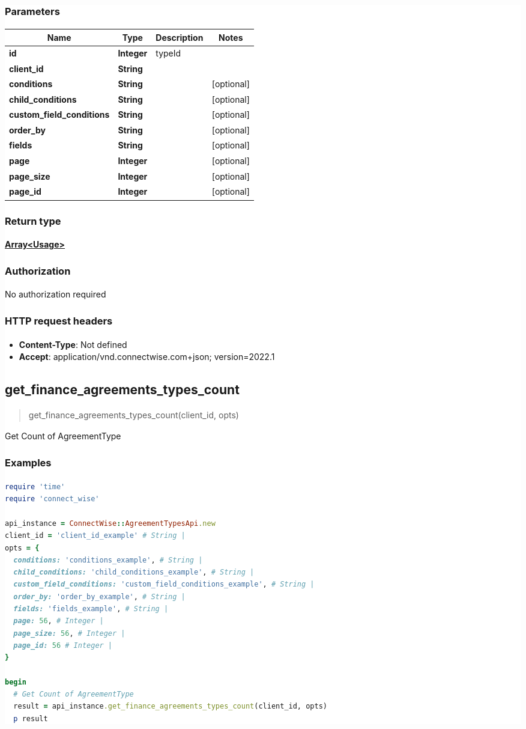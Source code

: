 ### Parameters

| Name | Type | Description | Notes |
| ---- | ---- | ----------- | ----- |
| **id** | **Integer** | typeId |  |
| **client_id** | **String** |  |  |
| **conditions** | **String** |  | [optional] |
| **child_conditions** | **String** |  | [optional] |
| **custom_field_conditions** | **String** |  | [optional] |
| **order_by** | **String** |  | [optional] |
| **fields** | **String** |  | [optional] |
| **page** | **Integer** |  | [optional] |
| **page_size** | **Integer** |  | [optional] |
| **page_id** | **Integer** |  | [optional] |

### Return type

[**Array&lt;Usage&gt;**](Usage.md)

### Authorization

No authorization required

### HTTP request headers

- **Content-Type**: Not defined
- **Accept**: application/vnd.connectwise.com+json; version=2022.1


## get_finance_agreements_types_count

> <Count> get_finance_agreements_types_count(client_id, opts)

Get Count of AgreementType

### Examples

```ruby
require 'time'
require 'connect_wise'

api_instance = ConnectWise::AgreementTypesApi.new
client_id = 'client_id_example' # String | 
opts = {
  conditions: 'conditions_example', # String | 
  child_conditions: 'child_conditions_example', # String | 
  custom_field_conditions: 'custom_field_conditions_example', # String | 
  order_by: 'order_by_example', # String | 
  fields: 'fields_example', # String | 
  page: 56, # Integer | 
  page_size: 56, # Integer | 
  page_id: 56 # Integer | 
}

begin
  # Get Count of AgreementType
  result = api_instance.get_finance_agreements_types_count(client_id, opts)
  p result
```